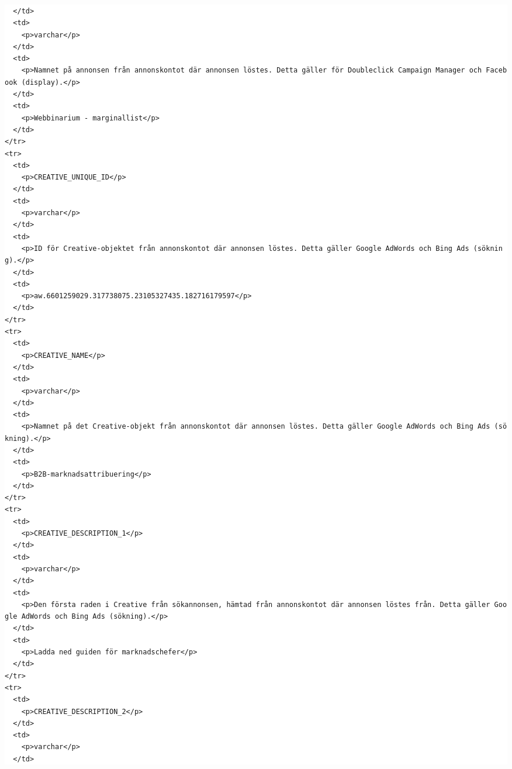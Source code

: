       </td>
      <td>
        <p>varchar</p>
      </td>
      <td>
        <p>Namnet på annonsen från annonskontot där annonsen löstes. Detta gäller för Doubleclick Campaign Manager och Facebook (display).</p>
      </td>
      <td>
        <p>Webbinarium - marginallist</p>
      </td>
    </tr>
    <tr>
      <td>
        <p>CREATIVE_UNIQUE_ID</p>
      </td>
      <td>
        <p>varchar</p>
      </td>
      <td>
        <p>ID för Creative-objektet från annonskontot där annonsen löstes. Detta gäller Google AdWords och Bing Ads (sökning).</p>
      </td>
      <td>
        <p>aw.6601259029.317738075.23105327435.182716179597</p>
      </td>
    </tr>
    <tr>
      <td>
        <p>CREATIVE_NAME</p>
      </td>
      <td>
        <p>varchar</p>
      </td>
      <td>
        <p>Namnet på det Creative-objekt från annonskontot där annonsen löstes. Detta gäller Google AdWords och Bing Ads (sökning).</p>
      </td>
      <td>
        <p>B2B-marknadsattribuering</p>
      </td>
    </tr>
    <tr>
      <td>
        <p>CREATIVE_DESCRIPTION_1</p>
      </td>
      <td>
        <p>varchar</p>
      </td>
      <td>
        <p>Den första raden i Creative från sökannonsen, hämtad från annonskontot där annonsen löstes från. Detta gäller Google AdWords och Bing Ads (sökning).</p>
      </td>
      <td>
        <p>Ladda ned guiden för marknadschefer</p>
      </td>
    </tr>
    <tr>
      <td>
        <p>CREATIVE_DESCRIPTION_2</p>
      </td>
      <td>
        <p>varchar</p>
      </td>